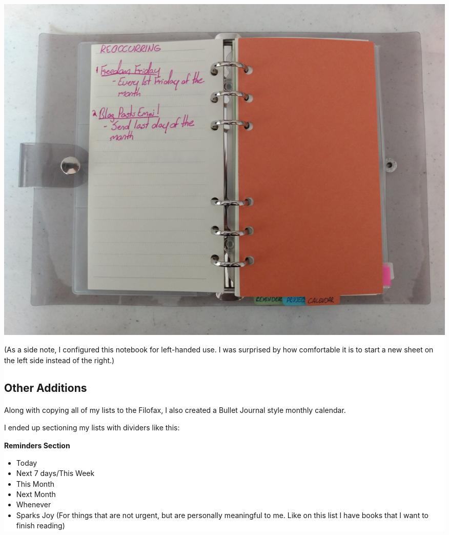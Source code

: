 ![](/uploads/img_20200912_114343.jpg)

(As a side note, I configured this notebook for left-handed use. I was surprised by how comfortable it is to start a new sheet on the left side instead of the right.)

## Other Additions

Along with copying all of my lists to the Filofax, I also created a Bullet Journal style monthly calendar. 

I ended up sectioning my lists with dividers like this:

**Reminders Section**

* Today
* Next 7 days/This Week
* This Month
* Next Month
* Whenever
* Sparks Joy (For things that are not urgent, but are personally meaningful to me. Like on this list I have books that I want to finish reading)
